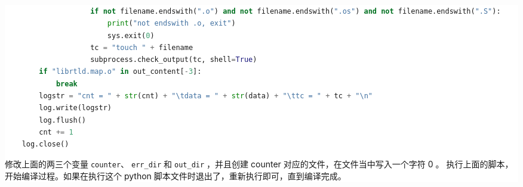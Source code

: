 ```python
                    if not filename.endswith(".o") and not filename.endswith(".os") and not filename.endswith(".S"):
                        print("not endswith .o, exit")
                        sys.exit(0)
                    tc = "touch " + filename
                    subprocess.check_output(tc, shell=True)
        if "librtld.map.o" in out_content[-3]:
            break
        logstr = "cnt = " + str(cnt) + "\tdata = " + str(data) + "\ttc = " + tc + "\n"
        log.write(logstr)
        log.flush()
        cnt += 1
    log.close()
```

修改上面的两三个变量 `counter`、 `err_dir` 和 `out_dir` ，并且创建 counter 对应的文件，在文件当中写入一个字符 0 。 执行上面的脚本，开始编译过程。如果在执行这个 python 脚本文件时退出了，重新执行即可，直到编译完成。





